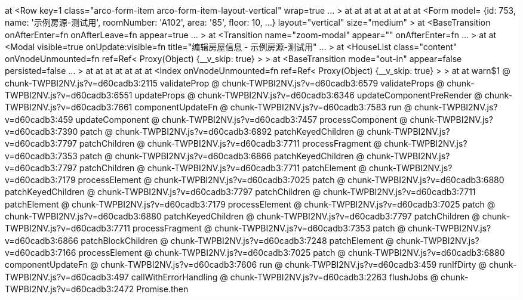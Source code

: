   at <Row key=1 class="arco-form-item arco-form-item-layout-vertical" wrap=true  ... > 
  at <FormItem label="电费(元)" field="electricityFee" > 
  at <Col span=12 > 
  at <Row gutter=16 > 
  at <Card bordered=false class="info-section compact" > 
  at <Space direction="vertical" size="small" fill="" > 
  at <Col span=12 > 
  at <Row gutter=16 > 
  at <Form model= {id: 753, name: '示例房源-测试用', roomNumber: 'A102', area: '85', floor: 10, …} layout="vertical" size="medium" > 
  at <BaseTransition onAfterEnter=fn<handleOpen> onAfterLeave=fn<handleClose> appear=true  ... > 
  at <Transition name="zoom-modal" appear="" onAfterEnter=fn<handleOpen>  ... > 
  at <ClientOnly> 
  at <Modal visible=true onUpdate:visible=fn title="编辑房屋信息 - 示例房源-测试用"  ... > 
  at <HouseList class="content" onVnodeUnmounted=fn<onVnodeUnmounted> ref=Ref< Proxy(Object) {__v_skip: true} > > 
  at <BaseTransition mode="out-in" appear=false persisted=false  ... > 
  at <Transition name="fade" mode="out-in" > 
  at <RouterView class="content" > 
  at <Content> 
  at <LayoutContent class="layout-content" > 
  at <Layout class="layout-middle-content" > 
  at <Layout class="layout-parent" > 
  at <Index onVnodeUnmounted=fn<onVnodeUnmounted> ref=Ref< Proxy(Object) {__v_skip: true} > > 
  at <RouterView> 
  at <App>
warn$1 @ chunk-TWPBI2NV.js?v=d60cadb3:2115
validateProp @ chunk-TWPBI2NV.js?v=d60cadb3:6579
validateProps @ chunk-TWPBI2NV.js?v=d60cadb3:6551
updateProps @ chunk-TWPBI2NV.js?v=d60cadb3:6346
updateComponentPreRender @ chunk-TWPBI2NV.js?v=d60cadb3:7661
componentUpdateFn @ chunk-TWPBI2NV.js?v=d60cadb3:7583
run @ chunk-TWPBI2NV.js?v=d60cadb3:459
updateComponent @ chunk-TWPBI2NV.js?v=d60cadb3:7457
processComponent @ chunk-TWPBI2NV.js?v=d60cadb3:7390
patch @ chunk-TWPBI2NV.js?v=d60cadb3:6892
patchKeyedChildren @ chunk-TWPBI2NV.js?v=d60cadb3:7797
patchChildren @ chunk-TWPBI2NV.js?v=d60cadb3:7711
processFragment @ chunk-TWPBI2NV.js?v=d60cadb3:7353
patch @ chunk-TWPBI2NV.js?v=d60cadb3:6866
patchKeyedChildren @ chunk-TWPBI2NV.js?v=d60cadb3:7797
patchChildren @ chunk-TWPBI2NV.js?v=d60cadb3:7711
patchElement @ chunk-TWPBI2NV.js?v=d60cadb3:7179
processElement @ chunk-TWPBI2NV.js?v=d60cadb3:7025
patch @ chunk-TWPBI2NV.js?v=d60cadb3:6880
patchKeyedChildren @ chunk-TWPBI2NV.js?v=d60cadb3:7797
patchChildren @ chunk-TWPBI2NV.js?v=d60cadb3:7711
patchElement @ chunk-TWPBI2NV.js?v=d60cadb3:7179
processElement @ chunk-TWPBI2NV.js?v=d60cadb3:7025
patch @ chunk-TWPBI2NV.js?v=d60cadb3:6880
patchKeyedChildren @ chunk-TWPBI2NV.js?v=d60cadb3:7797
patchChildren @ chunk-TWPBI2NV.js?v=d60cadb3:7711
processFragment @ chunk-TWPBI2NV.js?v=d60cadb3:7353
patch @ chunk-TWPBI2NV.js?v=d60cadb3:6866
patchBlockChildren @ chunk-TWPBI2NV.js?v=d60cadb3:7248
patchElement @ chunk-TWPBI2NV.js?v=d60cadb3:7166
processElement @ chunk-TWPBI2NV.js?v=d60cadb3:7025
patch @ chunk-TWPBI2NV.js?v=d60cadb3:6880
componentUpdateFn @ chunk-TWPBI2NV.js?v=d60cadb3:7606
run @ chunk-TWPBI2NV.js?v=d60cadb3:459
runIfDirty @ chunk-TWPBI2NV.js?v=d60cadb3:497
callWithErrorHandling @ chunk-TWPBI2NV.js?v=d60cadb3:2263
flushJobs @ chunk-TWPBI2NV.js?v=d60cadb3:2472
Promise.then